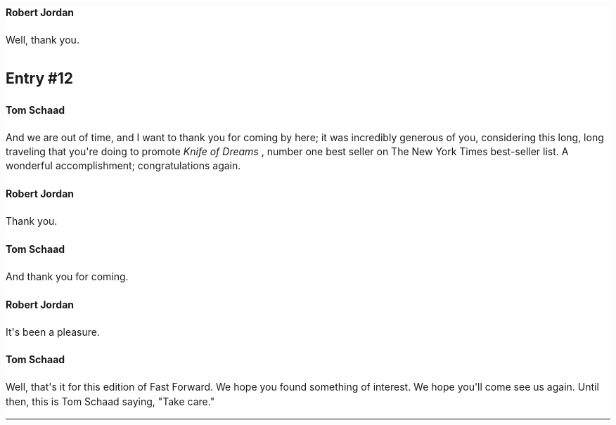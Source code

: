 #### Robert Jordan

Well, thank you.

## Entry #12

#### Tom Schaad

And we are out of time, and I want to thank you for coming by here; it was incredibly generous of you, considering this long, long traveling that you're doing to promote
*Knife of Dreams*
, number one best seller on The New York Times best-seller list. A wonderful accomplishment; congratulations again.

#### Robert Jordan

Thank you.

#### Tom Schaad

And thank you for coming.

#### Robert Jordan

It's been a pleasure.

#### Tom Schaad

Well, that's it for this edition of Fast Forward. We hope you found something of interest. We hope you'll come see us again. Until then, this is Tom Schaad saying, "Take care."


---

